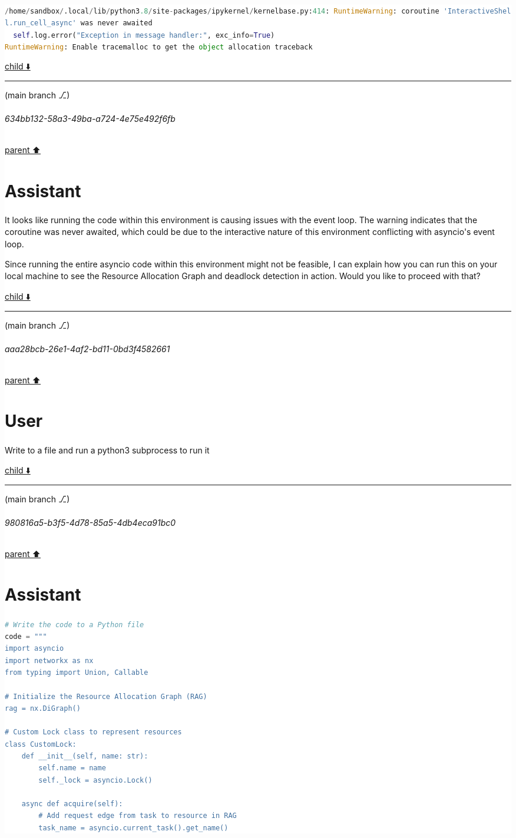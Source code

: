 ```python
/home/sandbox/.local/lib/python3.8/site-packages/ipykernel/kernelbase.py:414: RuntimeWarning: coroutine 'InteractiveShell.run_cell_async' was never awaited
  self.log.error("Exception in message handler:", exc_info=True)
RuntimeWarning: Enable tracemalloc to get the object allocation traceback

```

[child ⬇️](#634bb132-58a3-49ba-a724-4e75e492f6fb)

---

(main branch ⎇)
###### 634bb132-58a3-49ba-a724-4e75e492f6fb
[parent ⬆️](#de56dbcb-08b8-4945-8b3d-f1cc487de5dd)
# Assistant

It looks like running the code within this environment is causing issues with the event loop. The warning indicates that the coroutine was never awaited, which could be due to the interactive nature of this environment conflicting with asyncio's event loop.

Since running the entire asyncio code within this environment might not be feasible, I can explain how you can run this on your local machine to see the Resource Allocation Graph and deadlock detection in action. Would you like to proceed with that?

[child ⬇️](#aaa28bcb-26e1-4af2-bd11-0bd3f4582661)

---

(main branch ⎇)
###### aaa28bcb-26e1-4af2-bd11-0bd3f4582661
[parent ⬆️](#634bb132-58a3-49ba-a724-4e75e492f6fb)
# User

Write to a file and run a python3 subprocess to run it

[child ⬇️](#980816a5-b3f5-4d78-85a5-4db4eca91bc0)

---

(main branch ⎇)
###### 980816a5-b3f5-4d78-85a5-4db4eca91bc0
[parent ⬆️](#aaa28bcb-26e1-4af2-bd11-0bd3f4582661)
# Assistant

```python
# Write the code to a Python file
code = """
import asyncio
import networkx as nx
from typing import Union, Callable

# Initialize the Resource Allocation Graph (RAG)
rag = nx.DiGraph()

# Custom Lock class to represent resources
class CustomLock:
    def __init__(self, name: str):
        self.name = name
        self._lock = asyncio.Lock()
        
    async def acquire(self):
        # Add request edge from task to resource in RAG
        task_name = asyncio.current_task().get_name()
```